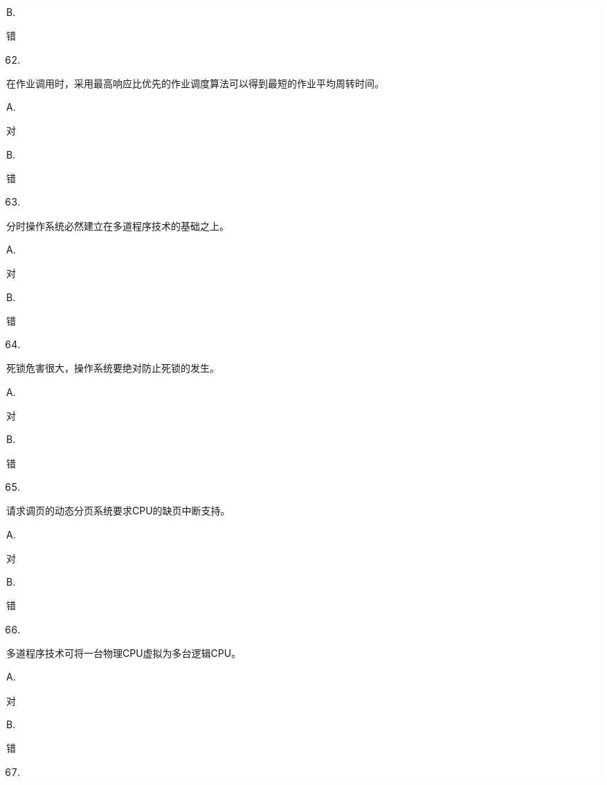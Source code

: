 B.

错

62.

在作业调用时，采用最高响应比优先的作业调度算法可以得到最短的作业平均周转时间。

A.

对

B.

错

63.

分时操作系统必然建立在多道程序技术的基础之上。

A.

对

B.

错

64.

死锁危害很大，操作系统要绝对防止死锁的发生。

A.

对

B.

错

65.

请求调页的动态分页系统要求CPU的缺页中断支持。

A.

对

B.

错

66.

多道程序技术可将一台物理CPU虚拟为多台逻辑CPU。

A.

对

B.

错

67.
